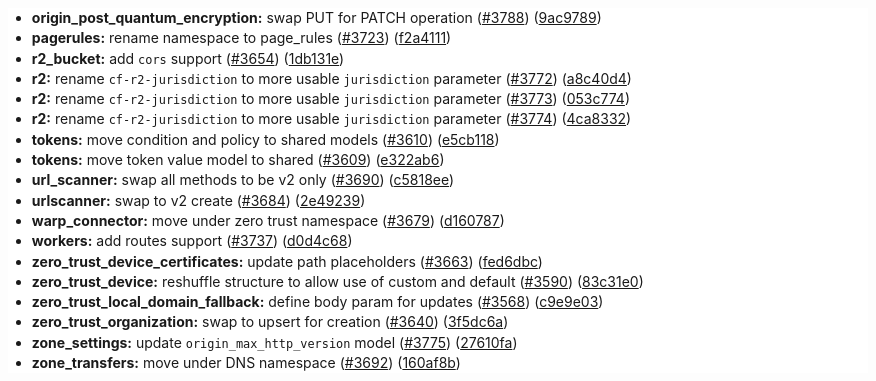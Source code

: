 * **origin_post_quantum_encryption:** swap PUT for PATCH operation ([#3788](https://github.com/cloudflare/cloudflare-go/issues/3788)) ([9ac9789](https://github.com/cloudflare/cloudflare-go/commit/9ac97896de95cc5da200c25d67edb8bc35936ea2))
* **pagerules:** rename namespace to page_rules ([#3723](https://github.com/cloudflare/cloudflare-go/issues/3723)) ([f2a4111](https://github.com/cloudflare/cloudflare-go/commit/f2a4111b598ba02d45c6caa86d2633d0058f4ea1))
* **r2_bucket:** add `cors` support ([#3654](https://github.com/cloudflare/cloudflare-go/issues/3654)) ([1db131e](https://github.com/cloudflare/cloudflare-go/commit/1db131e4fcf16d279f5ef1b9a92726e1743b4780))
* **r2:** rename `cf-r2-jurisdiction` to more usable `jurisdiction` parameter ([#3772](https://github.com/cloudflare/cloudflare-go/issues/3772)) ([a8c40d4](https://github.com/cloudflare/cloudflare-go/commit/a8c40d469dc975ebfdbdbd8cec8b3dacea6497aa))
* **r2:** rename `cf-r2-jurisdiction` to more usable `jurisdiction` parameter ([#3773](https://github.com/cloudflare/cloudflare-go/issues/3773)) ([053c774](https://github.com/cloudflare/cloudflare-go/commit/053c7747e7734af36167b2ae6cae4a61aa5f6aad))
* **r2:** rename `cf-r2-jurisdiction` to more usable `jurisdiction` parameter ([#3774](https://github.com/cloudflare/cloudflare-go/issues/3774)) ([4ca8332](https://github.com/cloudflare/cloudflare-go/commit/4ca83327e03660589565ea908916b40d915ab0db))
* **tokens:** move condition and policy to shared models ([#3610](https://github.com/cloudflare/cloudflare-go/issues/3610)) ([e5cb118](https://github.com/cloudflare/cloudflare-go/commit/e5cb118d9228b582881a092ccf731d6031b5b24a))
* **tokens:** move token value model to shared ([#3609](https://github.com/cloudflare/cloudflare-go/issues/3609)) ([e322ab6](https://github.com/cloudflare/cloudflare-go/commit/e322ab601d01189af49cf7a88c9c6e47f189ba6f))
* **url_scanner:** swap all methods to be v2 only ([#3690](https://github.com/cloudflare/cloudflare-go/issues/3690)) ([c5818ee](https://github.com/cloudflare/cloudflare-go/commit/c5818eeaea3febb35a3619baa1923fa10ae0b23b))
* **urlscanner:** swap to v2 create ([#3684](https://github.com/cloudflare/cloudflare-go/issues/3684)) ([2e49239](https://github.com/cloudflare/cloudflare-go/commit/2e49239f93ee2b327e4f954d198acd7d8bf5646a))
* **warp_connector:** move under zero trust namespace ([#3679](https://github.com/cloudflare/cloudflare-go/issues/3679)) ([d160787](https://github.com/cloudflare/cloudflare-go/commit/d160787e04871e6c4cbd2b635ef67e7795eb9cb4))
* **workers:** add routes support ([#3737](https://github.com/cloudflare/cloudflare-go/issues/3737)) ([d0d4c68](https://github.com/cloudflare/cloudflare-go/commit/d0d4c686e2323a1724941c589d367b74cab836c4))
* **zero_trust_device_certificates:** update path placeholders ([#3663](https://github.com/cloudflare/cloudflare-go/issues/3663)) ([fed6dbc](https://github.com/cloudflare/cloudflare-go/commit/fed6dbcede3ff4f7bf7693ec4d9abf174997a890))
* **zero_trust_device:** reshuffle structure to allow use of custom and default ([#3590](https://github.com/cloudflare/cloudflare-go/issues/3590)) ([83c31e0](https://github.com/cloudflare/cloudflare-go/commit/83c31e0383eda405b95d38c48b32b42d9ff12838))
* **zero_trust_local_domain_fallback:** define body param for updates ([#3568](https://github.com/cloudflare/cloudflare-go/issues/3568)) ([c9e9e03](https://github.com/cloudflare/cloudflare-go/commit/c9e9e039cfa08cf71b0b64aed862da7a332afb34))
* **zero_trust_organization:** swap to upsert for creation ([#3640](https://github.com/cloudflare/cloudflare-go/issues/3640)) ([3f5dc6a](https://github.com/cloudflare/cloudflare-go/commit/3f5dc6a3ea0587cdecff8b3fa04d0b256c114402))
* **zone_settings:** update `origin_max_http_version` model ([#3775](https://github.com/cloudflare/cloudflare-go/issues/3775)) ([27610fa](https://github.com/cloudflare/cloudflare-go/commit/27610fa745bd89f93fd0b81697f1ce0bcf06d568))
* **zone_transfers:** move under DNS namespace ([#3692](https://github.com/cloudflare/cloudflare-go/issues/3692)) ([160af8b](https://github.com/cloudflare/cloudflare-go/commit/160af8b6854e9658f66989313de638c38bdb9d06))
